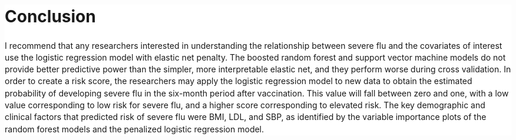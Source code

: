 # Conclusion

I recommend that any researchers interested in understanding the
relationship between severe flu and the covariates of interest use the
logistic regression model with elastic net penalty. The boosted random
forest and support vector machine models do not provide better
predictive power than the simpler, more interpretable elastic net, and
they perform worse during cross validation. In order to create a risk
score, the researchers may apply the logistic regression model to new
data to obtain the estimated probability of developing severe flu in the
six-month period after vaccination. This value will fall between zero
and one, with a low value corresponding to low risk for severe flu, and
a higher score corresponding to elevated risk. The key demographic and
clinical factors that predicted risk of severe flu were BMI, LDL, and
SBP, as identified by the variable importance plots of the random forest
models and the penalized logistic regression model.
